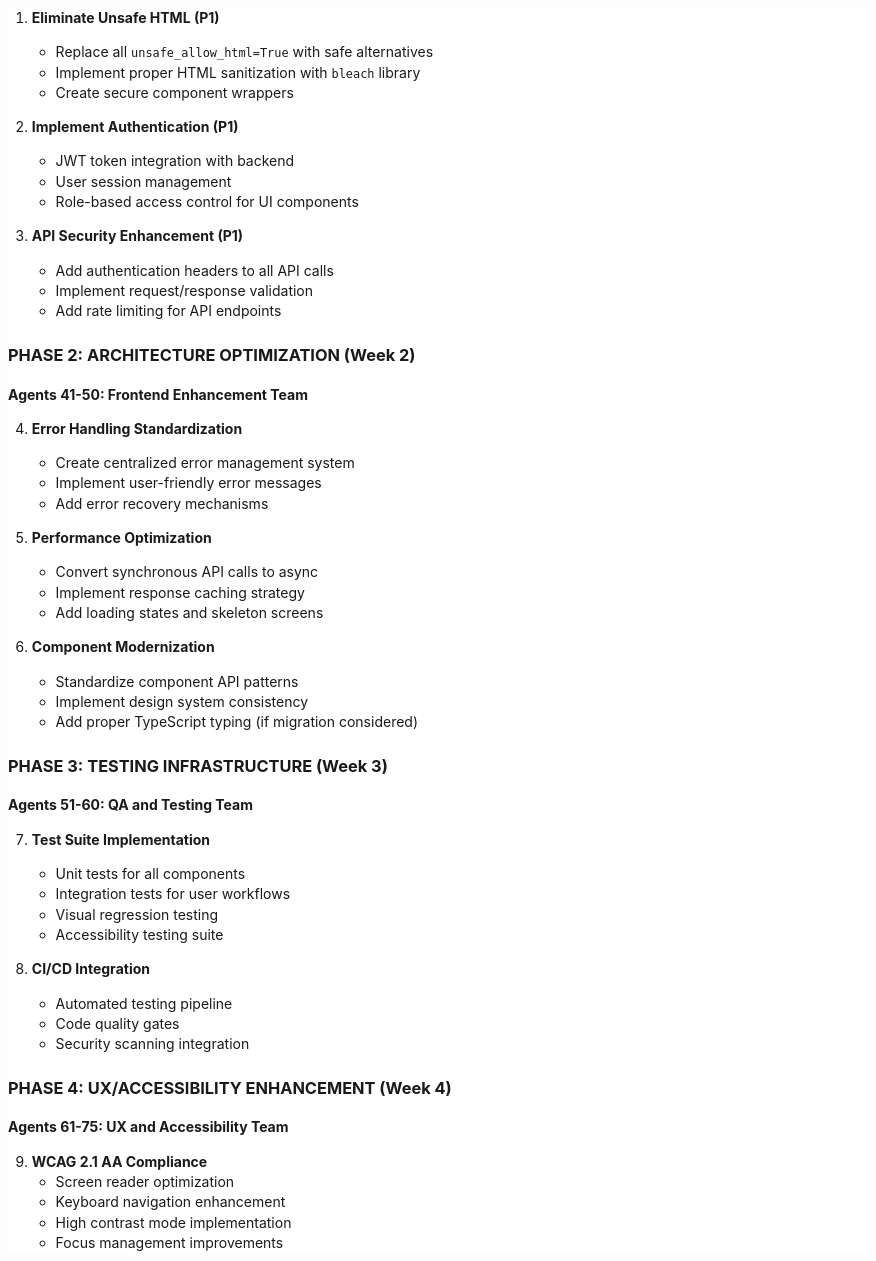 1. **Eliminate Unsafe HTML (P1)**
   - Replace all `unsafe_allow_html=True` with safe alternatives
   - Implement proper HTML sanitization with `bleach` library
   - Create secure component wrappers

2. **Implement Authentication (P1)**
   - JWT token integration with backend
   - User session management
   - Role-based access control for UI components

3. **API Security Enhancement (P1)**
   - Add authentication headers to all API calls
   - Implement request/response validation
   - Add rate limiting for API endpoints

### PHASE 2: ARCHITECTURE OPTIMIZATION (Week 2)
**Agents 41-50: Frontend Enhancement Team**

4. **Error Handling Standardization**
   - Create centralized error management system
   - Implement user-friendly error messages
   - Add error recovery mechanisms

5. **Performance Optimization**
   - Convert synchronous API calls to async
   - Implement response caching strategy
   - Add loading states and skeleton screens

6. **Component Modernization**
   - Standardize component API patterns
   - Implement design system consistency
   - Add proper TypeScript typing (if migration considered)

### PHASE 3: TESTING INFRASTRUCTURE (Week 3)
**Agents 51-60: QA and Testing Team**

7. **Test Suite Implementation**
   - Unit tests for all components
   - Integration tests for user workflows
   - Visual regression testing
   - Accessibility testing suite

8. **CI/CD Integration**
   - Automated testing pipeline
   - Code quality gates
   - Security scanning integration

### PHASE 4: UX/ACCESSIBILITY ENHANCEMENT (Week 4)
**Agents 61-75: UX and Accessibility Team**

9. **WCAG 2.1 AA Compliance**
   - Screen reader optimization
   - Keyboard navigation enhancement
   - High contrast mode implementation
   - Focus management improvements

